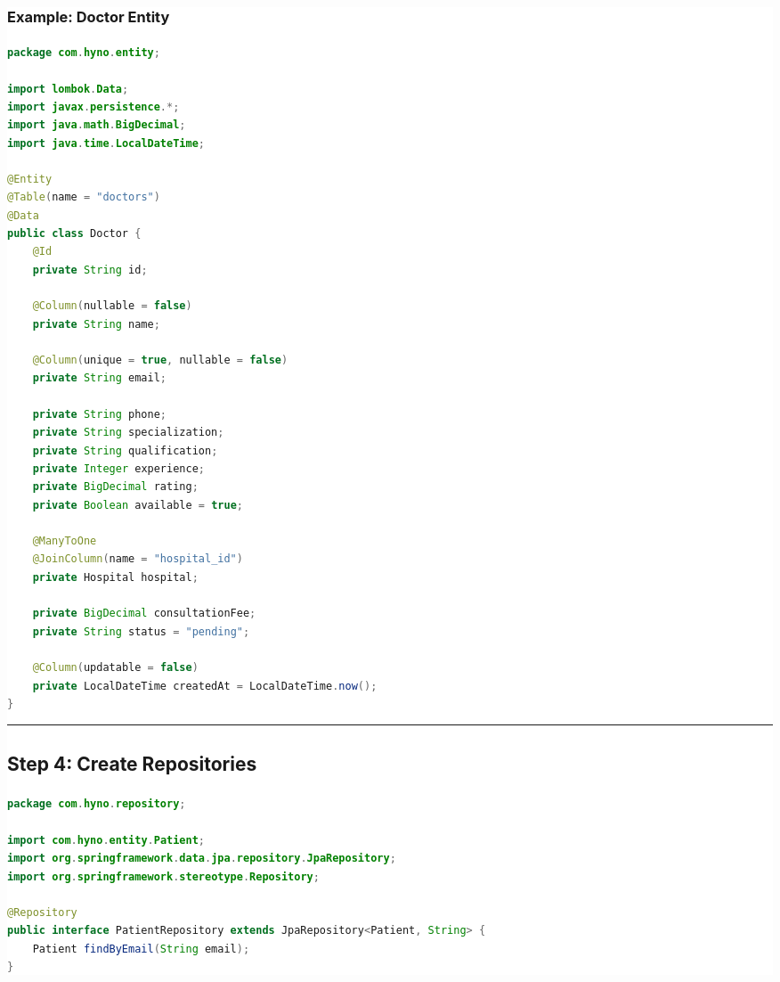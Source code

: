 ### Example: Doctor Entity
```java
package com.hyno.entity;

import lombok.Data;
import javax.persistence.*;
import java.math.BigDecimal;
import java.time.LocalDateTime;

@Entity
@Table(name = "doctors")
@Data
public class Doctor {
    @Id
    private String id;
    
    @Column(nullable = false)
    private String name;
    
    @Column(unique = true, nullable = false)
    private String email;
    
    private String phone;
    private String specialization;
    private String qualification;
    private Integer experience;
    private BigDecimal rating;
    private Boolean available = true;
    
    @ManyToOne
    @JoinColumn(name = "hospital_id")
    private Hospital hospital;
    
    private BigDecimal consultationFee;
    private String status = "pending";
    
    @Column(updatable = false)
    private LocalDateTime createdAt = LocalDateTime.now();
}
```

---

## Step 4: Create Repositories

```java
package com.hyno.repository;

import com.hyno.entity.Patient;
import org.springframework.data.jpa.repository.JpaRepository;
import org.springframework.stereotype.Repository;

@Repository
public interface PatientRepository extends JpaRepository<Patient, String> {
    Patient findByEmail(String email);
}
```
